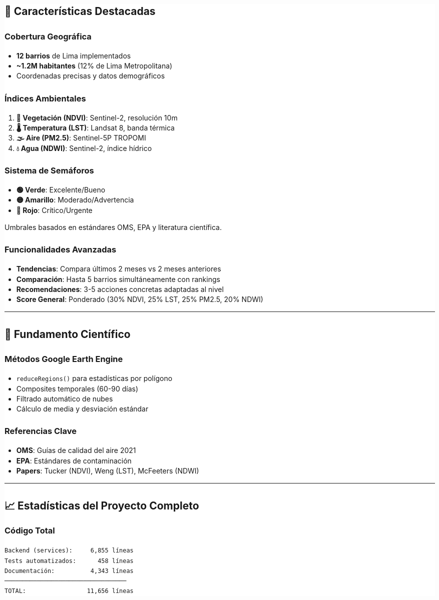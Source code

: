 
## 🌟 Características Destacadas

### Cobertura Geográfica
- **12 barrios** de Lima implementados
- **~1.2M habitantes** (12% de Lima Metropolitana)
- Coordenadas precisas y datos demográficos

### Índices Ambientales
1. **🌳 Vegetación (NDVI)**: Sentinel-2, resolución 10m
2. **🌡️ Temperatura (LST)**: Landsat 8, banda térmica
3. **🌫️ Aire (PM2.5)**: Sentinel-5P TROPOMI
4. **💧 Agua (NDWI)**: Sentinel-2, índice hídrico

### Sistema de Semáforos
- **🟢 Verde**: Excelente/Bueno
- **🟡 Amarillo**: Moderado/Advertencia
- **🔴 Rojo**: Crítico/Urgente

Umbrales basados en estándares OMS, EPA y literatura científica.

### Funcionalidades Avanzadas
- **Tendencias**: Compara últimos 2 meses vs 2 meses anteriores
- **Comparación**: Hasta 5 barrios simultáneamente con rankings
- **Recomendaciones**: 3-5 acciones concretas adaptadas al nivel
- **Score General**: Ponderado (30% NDVI, 25% LST, 25% PM2.5, 20% NDWI)

---

## 🔬 Fundamento Científico

### Métodos Google Earth Engine
- `reduceRegions()` para estadísticas por polígono
- Composites temporales (60-90 días)
- Filtrado automático de nubes
- Cálculo de media y desviación estándar

### Referencias Clave
- **OMS**: Guías de calidad del aire 2021
- **EPA**: Estándares de contaminación
- **Papers**: Tucker (NDVI), Weng (LST), McFeeters (NDWI)

---

## 📈 Estadísticas del Proyecto Completo

### Código Total
```
Backend (services):     6,855 líneas
Tests automatizados:      458 líneas
Documentación:          4,343 líneas
──────────────────────────────────
TOTAL:                 11,656 líneas
```
